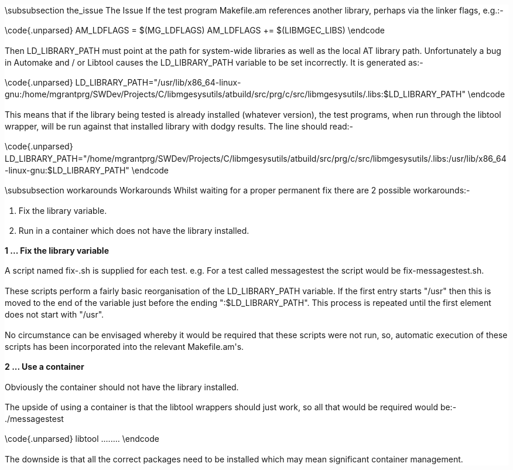 \subsubsection the_issue The Issue
If the test program Makefile.am references another library, perhaps via the
linker flags, e.g.:-

\code{.unparsed}
AM_LDFLAGS = $(MG_LDFLAGS)
AM_LDFLAGS += $(LIBMGEC_LIBS)
\endcode

Then LD_LIBRARY_PATH must point at the path for system-wide libraries as well
as the local AT library path. Unfortunately a bug in Automake and / or Libtool
causes the LD_LIBRARY_PATH variable to be set incorrectly. It is generated as:-

\code{.unparsed}
LD_LIBRARY_PATH="/usr/lib/x86_64-linux-gnu:/home/mgrantprg/SWDev/Projects/C/libmgesysutils/atbuild/src/prg/c/src/libmgesysutils/.libs:$LD_LIBRARY_PATH"
\endcode

This means that if the library being tested is already installed (whatever
version), the test programs, when run through the libtool wrapper, will be run
against that installed library with dodgy results. The line should read:-

\code{.unparsed}
LD_LIBRARY_PATH="/home/mgrantprg/SWDev/Projects/C/libmgesysutils/atbuild/src/prg/c/src/libmgesysutils/.libs:/usr/lib/x86_64-linux-gnu:$LD_LIBRARY_PATH"
\endcode

\subsubsection workarounds Workarounds
Whilst waiting for a proper permanent fix there are 2 possible workarounds:-

1) Fix the library variable.

2) Run in a container which does not have the library installed.

**1 ... Fix the library variable**

A script named fix-<libtool-program-wrapper-name>.sh is supplied for each test.
e.g. For a test called messagestest the script would be fix-messagestest.sh.

These scripts perform a fairly basic reorganisation of the LD_LIBRARY_PATH
variable. If the first entry starts "/usr" then this is moved to the end of the
variable just before the ending ":$LD_LIBRARY_PATH". This process is repeated
until the first element does not start with "/usr".

No circumstance can be envisaged whereby it would be required that these scripts
were not run, so, automatic execution of these scripts has been incorporated
into the relevant Makefile.am's.

**2 ... Use a container**

Obviously the container should not have the library installed.

The upside of using a container is that the libtool wrappers should just work,
so all that would be required would be:-
./messagestest

\code{.unparsed}
libtool <etc etc>........
\endcode

The downside is that all the correct packages need to be installed which may mean
significant container management.

